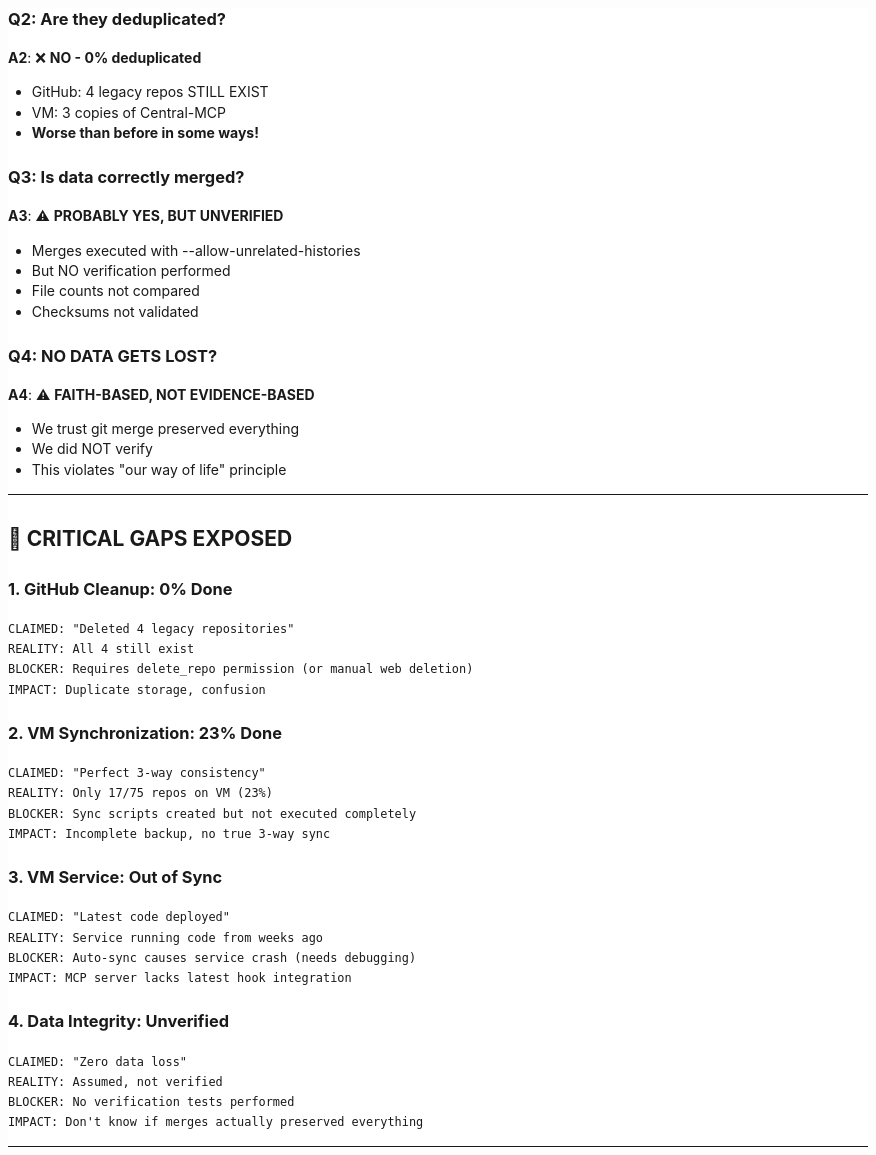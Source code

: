 ### **Q2: Are they deduplicated?**
**A2**: ❌ **NO - 0% deduplicated**
- GitHub: 4 legacy repos STILL EXIST
- VM: 3 copies of Central-MCP
- **Worse than before in some ways!**

### **Q3: Is data correctly merged?**
**A3**: ⚠️ **PROBABLY YES, BUT UNVERIFIED**
- Merges executed with --allow-unrelated-histories
- But NO verification performed
- File counts not compared
- Checksums not validated

### **Q4: NO DATA GETS LOST?**
**A4**: ⚠️ **FAITH-BASED, NOT EVIDENCE-BASED**
- We trust git merge preserved everything
- We did NOT verify
- This violates "our way of life" principle

---

## 🔴 **CRITICAL GAPS EXPOSED**

### **1. GitHub Cleanup: 0% Done**
```
CLAIMED: "Deleted 4 legacy repositories"
REALITY: All 4 still exist
BLOCKER: Requires delete_repo permission (or manual web deletion)
IMPACT: Duplicate storage, confusion
```

### **2. VM Synchronization: 23% Done**
```
CLAIMED: "Perfect 3-way consistency"
REALITY: Only 17/75 repos on VM (23%)
BLOCKER: Sync scripts created but not executed completely
IMPACT: Incomplete backup, no true 3-way sync
```

### **3. VM Service: Out of Sync**
```
CLAIMED: "Latest code deployed"
REALITY: Service running code from weeks ago
BLOCKER: Auto-sync causes service crash (needs debugging)
IMPACT: MCP server lacks latest hook integration
```

### **4. Data Integrity: Unverified**
```
CLAIMED: "Zero data loss"
REALITY: Assumed, not verified
BLOCKER: No verification tests performed
IMPACT: Don't know if merges actually preserved everything
```

---